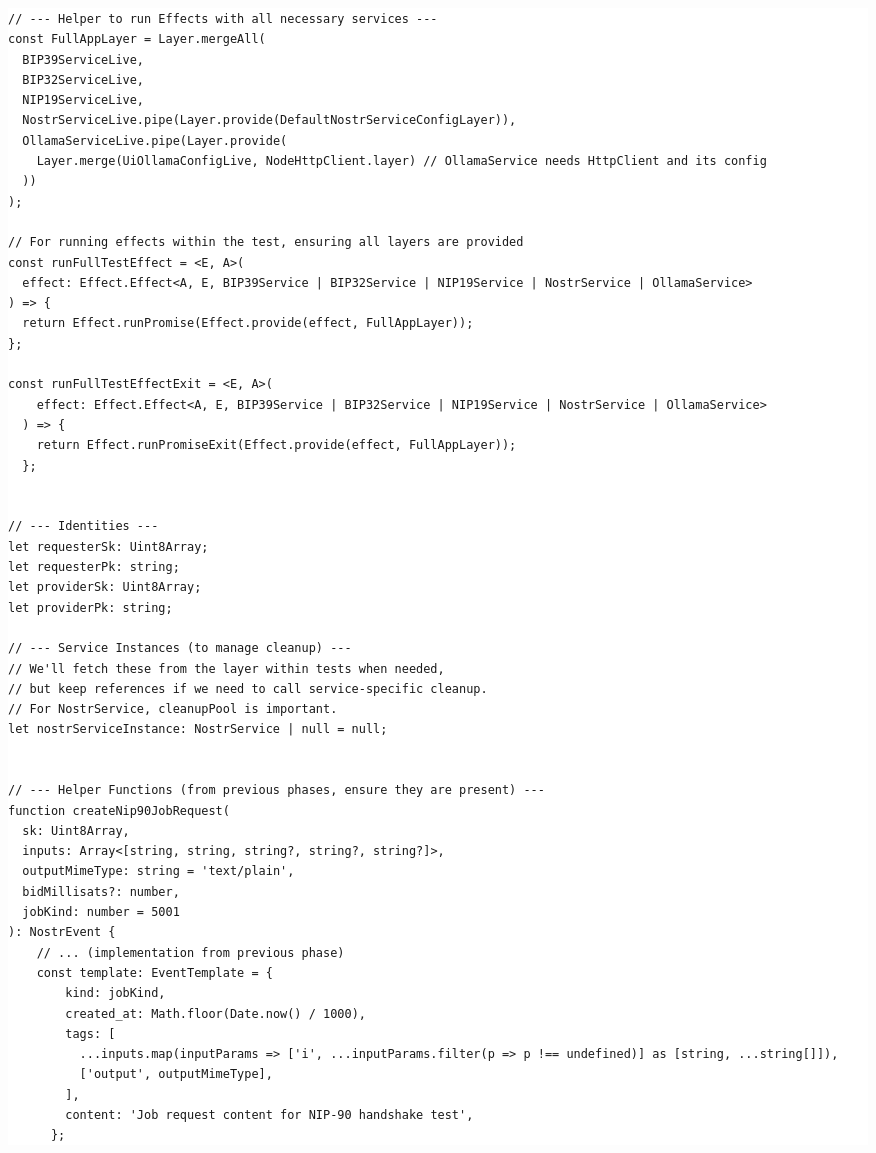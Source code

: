     // --- Helper to run Effects with all necessary services ---
    const FullAppLayer = Layer.mergeAll(
      BIP39ServiceLive,
      BIP32ServiceLive,
      NIP19ServiceLive,
      NostrServiceLive.pipe(Layer.provide(DefaultNostrServiceConfigLayer)),
      OllamaServiceLive.pipe(Layer.provide(
        Layer.merge(UiOllamaConfigLive, NodeHttpClient.layer) // OllamaService needs HttpClient and its config
      ))
    );

    // For running effects within the test, ensuring all layers are provided
    const runFullTestEffect = <E, A>(
      effect: Effect.Effect<A, E, BIP39Service | BIP32Service | NIP19Service | NostrService | OllamaService>
    ) => {
      return Effect.runPromise(Effect.provide(effect, FullAppLayer));
    };

    const runFullTestEffectExit = <E, A>(
        effect: Effect.Effect<A, E, BIP39Service | BIP32Service | NIP19Service | NostrService | OllamaService>
      ) => {
        return Effect.runPromiseExit(Effect.provide(effect, FullAppLayer));
      };


    // --- Identities ---
    let requesterSk: Uint8Array;
    let requesterPk: string;
    let providerSk: Uint8Array;
    let providerPk: string;

    // --- Service Instances (to manage cleanup) ---
    // We'll fetch these from the layer within tests when needed,
    // but keep references if we need to call service-specific cleanup.
    // For NostrService, cleanupPool is important.
    let nostrServiceInstance: NostrService | null = null;


    // --- Helper Functions (from previous phases, ensure they are present) ---
    function createNip90JobRequest(
      sk: Uint8Array,
      inputs: Array<[string, string, string?, string?, string?]>,
      outputMimeType: string = 'text/plain',
      bidMillisats?: number,
      jobKind: number = 5001
    ): NostrEvent {
        // ... (implementation from previous phase)
        const template: EventTemplate = {
            kind: jobKind,
            created_at: Math.floor(Date.now() / 1000),
            tags: [
              ...inputs.map(inputParams => ['i', ...inputParams.filter(p => p !== undefined)] as [string, ...string[]]),
              ['output', outputMimeType],
            ],
            content: 'Job request content for NIP-90 handshake test',
          };
